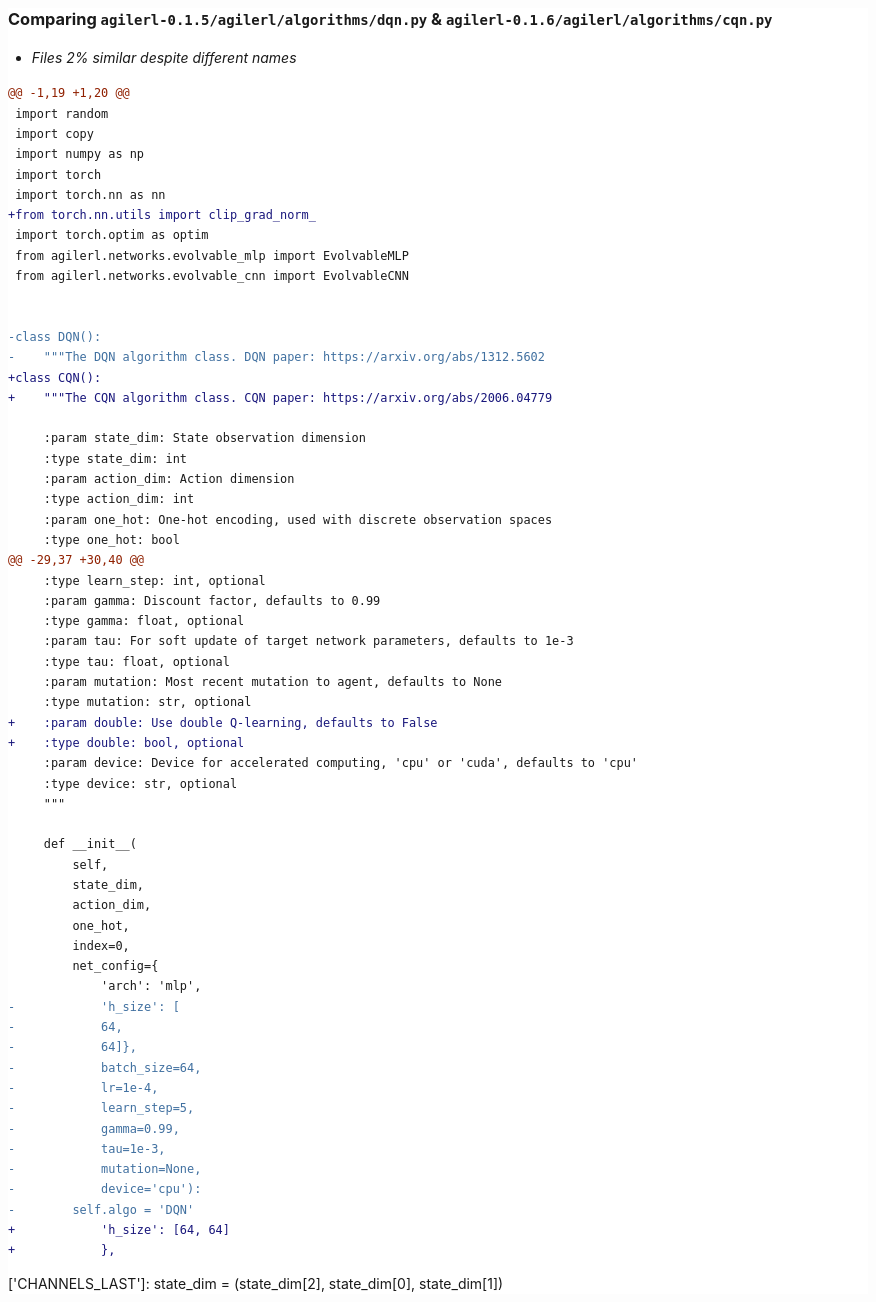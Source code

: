 ### Comparing `agilerl-0.1.5/agilerl/algorithms/dqn.py` & `agilerl-0.1.6/agilerl/algorithms/cqn.py`

 * *Files 2% similar despite different names*

```diff
@@ -1,19 +1,20 @@
 import random
 import copy
 import numpy as np
 import torch
 import torch.nn as nn
+from torch.nn.utils import clip_grad_norm_
 import torch.optim as optim
 from agilerl.networks.evolvable_mlp import EvolvableMLP
 from agilerl.networks.evolvable_cnn import EvolvableCNN
 
 
-class DQN():
-    """The DQN algorithm class. DQN paper: https://arxiv.org/abs/1312.5602
+class CQN():
+    """The CQN algorithm class. CQN paper: https://arxiv.org/abs/2006.04779
 
     :param state_dim: State observation dimension
     :type state_dim: int
     :param action_dim: Action dimension
     :type action_dim: int
     :param one_hot: One-hot encoding, used with discrete observation spaces
     :type one_hot: bool
@@ -29,37 +30,40 @@
     :type learn_step: int, optional
     :param gamma: Discount factor, defaults to 0.99
     :type gamma: float, optional
     :param tau: For soft update of target network parameters, defaults to 1e-3
     :type tau: float, optional
     :param mutation: Most recent mutation to agent, defaults to None
     :type mutation: str, optional
+    :param double: Use double Q-learning, defaults to False
+    :type double: bool, optional
     :param device: Device for accelerated computing, 'cpu' or 'cuda', defaults to 'cpu'
     :type device: str, optional
     """
 
     def __init__(
         self,
         state_dim,
         action_dim,
         one_hot,
         index=0,
         net_config={
             'arch': 'mlp',
-            'h_size': [
-            64,
-            64]},
-            batch_size=64,
-            lr=1e-4,
-            learn_step=5,
-            gamma=0.99,
-            tau=1e-3,
-            mutation=None,
-            device='cpu'):
-        self.algo = 'DQN'
+            'h_size': [64, 64]
+            },
```

 ['CHANNELS_LAST']: state_dim = (state_dim[2], state_dim[0], state_dim[1])